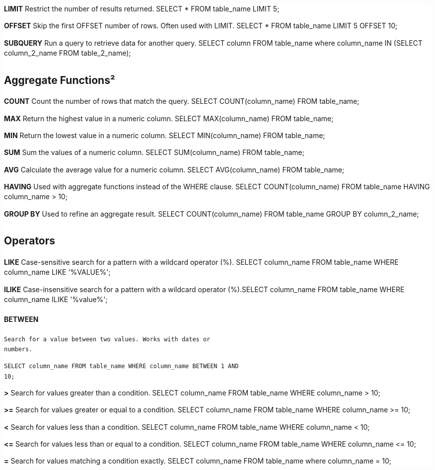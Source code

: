 **LIMIT** Restrict the number of results returned. SELECT * FROM table_name LIMIT 5;

**OFFSET** Skip the first OFFSET number of rows. Often used with LIMIT. SELECT * FROM table_name LIMIT 5 OFFSET 10;

**SUBQUERY** Run a query to retrieve data for another query.
SELECT column FROM table_name where column_name IN (SELECT
column_2_name FROM table_2_name);

## Aggregate Functions²

**COUNT** Count the number of rows that match the query. SELECT COUNT(column_name) FROM table_name;

**MAX** Return the highest value in a numeric column. SELECT MAX(column_name) FROM table_name;

**MIN** Return the lowest value in a numeric column. SELECT MIN(column_name) FROM table_name;

**SUM** Sum the values of a numeric column. SELECT SUM(column_name) FROM table_name;

**AVG** Calculate the average value for a numeric column. SELECT AVG(column_name) FROM table_name;

**HAVING** Used with aggregate functions instead of the WHERE clause. SELECT COUNT(column_name) FROM table_name HAVING column_name > 10;

**GROUP BY** Used to refine an aggregate result. SELECT COUNT(column_name) FROM table_name GROUP BY column_2_name;

## Operators

**LIKE** Case-sensitive search for a pattern with a wildcard operator (%). SELECT column_name FROM table_name WHERE column_name LIKE '%VALUE%';

**ILIKE** Case-insensitive search for a pattern with a wildcard operator (%).SELECT column_name FROM table_name WHERE column_name ILIKE '%value%';

#### BETWEEN

```
Search for a value between two values. Works with dates or
numbers.
```
```
SELECT column_name FROM table_name WHERE column_name BETWEEN 1 AND
10;
```
**>** Search for values greater than a condition. SELECT column_name FROM table_name WHERE column_name > 10;

**>=** Search for values greater or equal to a condition. SELECT column_name FROM table_name WHERE column_name >= 10;

**<** Search for values less than a condition. SELECT column_name FROM table_name WHERE column_name < 10;

**<=** Search for values less than or equal to a condition. SELECT column_name FROM table_name WHERE column_name <= 10;

**=** Search for values matching a condition exactly. SELECT column_name FROM table_name where column_name = 10;
